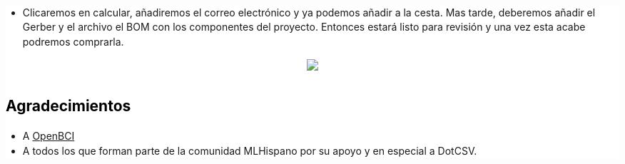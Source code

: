 
- Clicaremos en calcular, añadiremos el correo electrónico y ya podemos añadir a la cesta. Mas tarde, deberemos añadir el Gerber y el archivo el BOM con los componentes del proyecto. Entonces estará listo para revisión y una vez esta acabe podremos comprarla.

<p align="center">
<img src="docs/pcbway4.PNG" width="300" >
</p>


## <a name="ml-agradecimientos" style="text-decoration:none; color:black;">Agradecimientos</a>

- A [OpenBCI](https://openbci.com/)
- A todos los que forman parte de la comunidad MLHispano por su apoyo y en especial a DotCSV.
